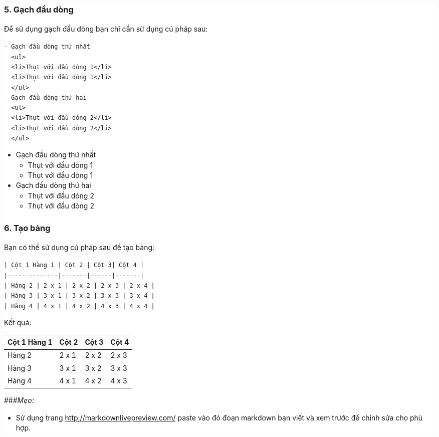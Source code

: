 
### 5. Gạch đầu dòng

Để sử dụng gạch đầu dòng bạn chỉ cần sử dụng cú pháp sau:

```
- Gạch đầu dòng thứ nhất
  <ul>
  <li>Thụt với đầu dòng 1</li>
  <li>Thụt với đầu dòng 1</li>
  </ul>
- Gạch đầu dòng thứ hai
  <ul>
  <li>Thụt với đầu dòng 2</li>
  <li>Thụt với đầu dòng 2</li>
  </ul>
```

- Gạch đầu dòng thứ nhất
  <ul>
  <li>Thụt với đầu dòng 1</li>
  <li>Thụt với đầu dòng 1</li>
  </ul>
- Gạch đầu dòng thứ hai
  <ul>
  <li>Thụt với đầu dòng 2</li>
  <li>Thụt với đầu dòng 2</li>
  </ul>

### 6. Tạo bảng

Bạn có thể sử dụng cú pháp sau để tạo bảng:

```
| Cột 1 Hàng 1 | Cột 2 | Cột 3| Cột 4 |
|--------------|-------|------|-------|
| Hàng 2 | 2 x 1 | 2 x 2 | 2 x 3 | 2 x 4 |
| Hàng 3 | 3 x 1 | 3 x 2 | 3 x 3 | 3 x 4 |
| Hàng 4 | 4 x 1 | 4 x 2 | 4 x 3 | 4 x 4 |
```

Kết quả:

| Cột 1 Hàng 1 | Cột 2 | Cột 3| Cột 4 |
|--------------|-------|------|-------|
| Hàng 2 | 2 x 1 | 2 x 2 | 2 x 3 | 2 x 4 |
| Hàng 3 | 3 x 1 | 3 x 2 | 3 x 3 | 3 x 4 |
| Hàng 4 | 4 x 1 | 4 x 2 | 4 x 3 | 4 x 4 |

###*Mẹo:*

- Sử dụng trang http://markdownlivepreview.com/ paste vào đó đoạn markdown bạn viết và xem trước để chỉnh sửa cho phù hợp.
